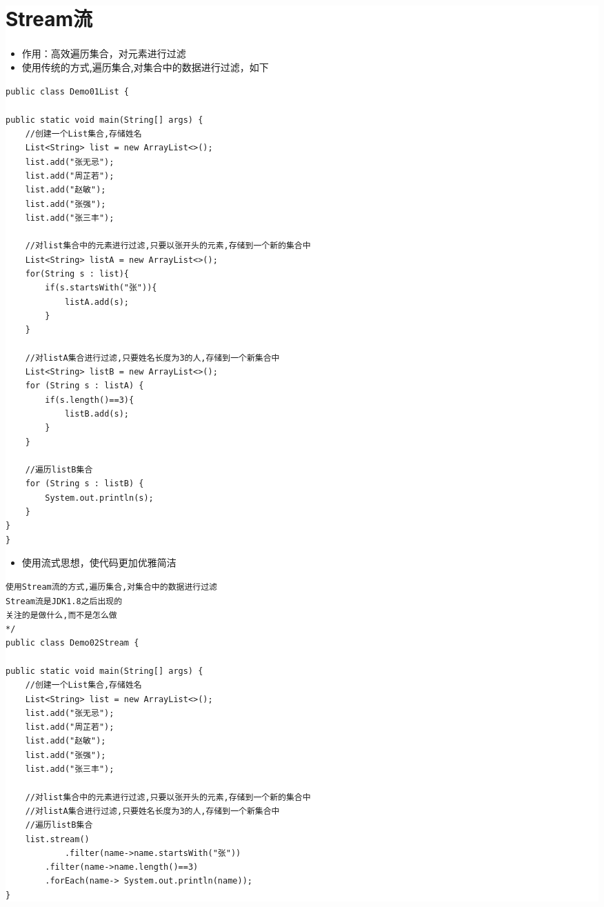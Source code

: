 # Stream流
* 作用：高效遍历集合，对元素进行过滤
* 使用传统的方式,遍历集合,对集合中的数据进行过滤，如下
```
public class Demo01List {

public static void main(String[] args) {
    //创建一个List集合,存储姓名
    List<String> list = new ArrayList<>();
    list.add("张无忌");
    list.add("周芷若");
    list.add("赵敏");
    list.add("张强");
    list.add("张三丰");

    //对list集合中的元素进行过滤,只要以张开头的元素,存储到一个新的集合中
    List<String> listA = new ArrayList<>();
    for(String s : list){
        if(s.startsWith("张")){
            listA.add(s);
        }
    }

    //对listA集合进行过滤,只要姓名长度为3的人,存储到一个新集合中
    List<String> listB = new ArrayList<>();
    for (String s : listA) {
        if(s.length()==3){
            listB.add(s);
        }
    }

    //遍历listB集合
    for (String s : listB) {
        System.out.println(s);
    }
}
}
```
* 使用流式思想，使代码更加优雅简洁
```
使用Stream流的方式,遍历集合,对集合中的数据进行过滤
Stream流是JDK1.8之后出现的
关注的是做什么,而不是怎么做
*/
public class Demo02Stream {

public static void main(String[] args) {
    //创建一个List集合,存储姓名
    List<String> list = new ArrayList<>();
    list.add("张无忌");
    list.add("周芷若");
    list.add("赵敏");
    list.add("张强");
    list.add("张三丰");

    //对list集合中的元素进行过滤,只要以张开头的元素,存储到一个新的集合中
    //对listA集合进行过滤,只要姓名长度为3的人,存储到一个新集合中
    //遍历listB集合
    list.stream()
            .filter(name->name.startsWith("张"))
        .filter(name->name.length()==3)
        .forEach(name-> System.out.println(name));
}
```